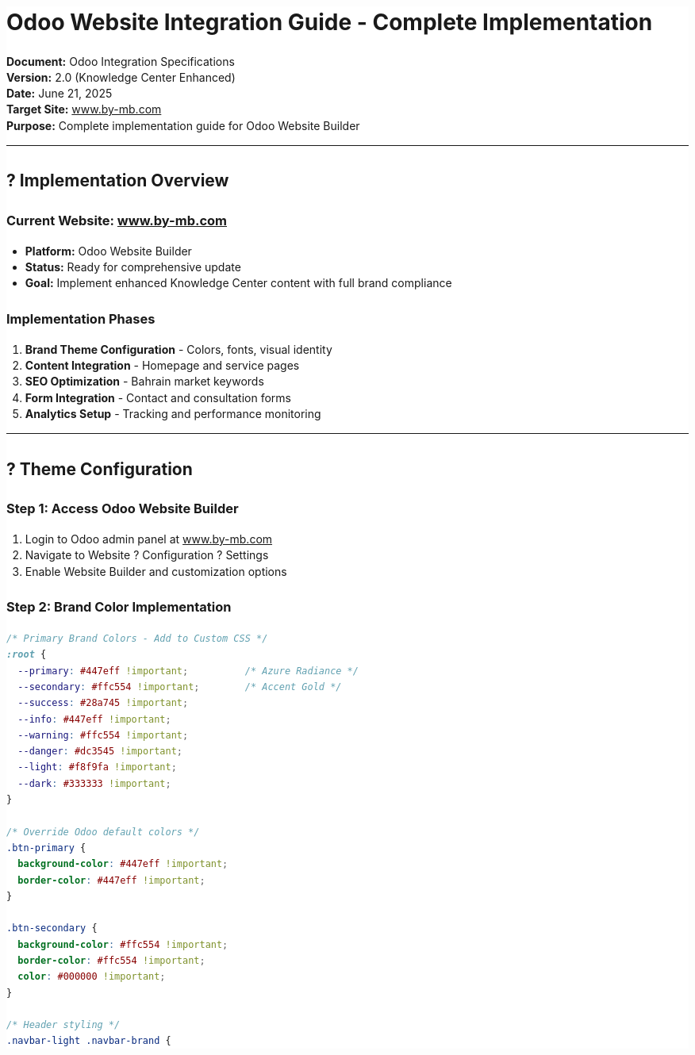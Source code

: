 # Odoo Website Integration Guide - Complete Implementation

**Document:** Odoo Integration Specifications  
**Version:** 2.0 (Knowledge Center Enhanced)  
**Date:** June 21, 2025  
**Target Site:** www.by-mb.com  
**Purpose:** Complete implementation guide for Odoo Website Builder

---

## ? Implementation Overview

### Current Website: www.by-mb.com
- **Platform:** Odoo Website Builder
- **Status:** Ready for comprehensive update
- **Goal:** Implement enhanced Knowledge Center content with full brand compliance

### Implementation Phases
1. **Brand Theme Configuration** - Colors, fonts, visual identity
2. **Content Integration** - Homepage and service pages
3. **SEO Optimization** - Bahrain market keywords
4. **Form Integration** - Contact and consultation forms
5. **Analytics Setup** - Tracking and performance monitoring

---

## ? Theme Configuration

### Step 1: Access Odoo Website Builder
1. Login to Odoo admin panel at www.by-mb.com
2. Navigate to Website ? Configuration ? Settings
3. Enable Website Builder and customization options

### Step 2: Brand Color Implementation
```css
/* Primary Brand Colors - Add to Custom CSS */
:root {
  --primary: #447eff !important;          /* Azure Radiance */
  --secondary: #ffc554 !important;        /* Accent Gold */
  --success: #28a745 !important;
  --info: #447eff !important;
  --warning: #ffc554 !important;
  --danger: #dc3545 !important;
  --light: #f8f9fa !important;
  --dark: #333333 !important;
}

/* Override Odoo default colors */
.btn-primary {
  background-color: #447eff !important;
  border-color: #447eff !important;
}

.btn-secondary {
  background-color: #ffc554 !important;
  border-color: #ffc554 !important;
  color: #000000 !important;
}

/* Header styling */
.navbar-light .navbar-brand {
```